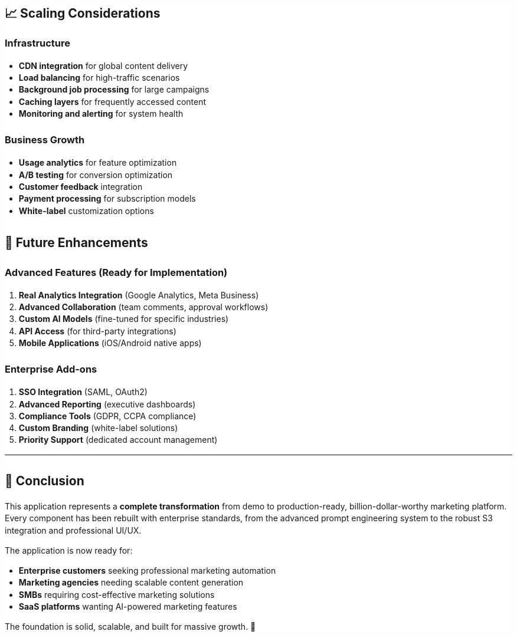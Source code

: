 ## 📈 Scaling Considerations

### **Infrastructure**
- **CDN integration** for global content delivery
- **Load balancing** for high-traffic scenarios
- **Background job processing** for large campaigns
- **Caching layers** for frequently accessed content
- **Monitoring and alerting** for system health

### **Business Growth**
- **Usage analytics** for feature optimization
- **A/B testing** for conversion optimization
- **Customer feedback** integration
- **Payment processing** for subscription models
- **White-label** customization options

## 🔧 Future Enhancements

### **Advanced Features** (Ready for Implementation)
1. **Real Analytics Integration** (Google Analytics, Meta Business)
2. **Advanced Collaboration** (team comments, approval workflows)
3. **Custom AI Models** (fine-tuned for specific industries)
4. **API Access** (for third-party integrations)
5. **Mobile Applications** (iOS/Android native apps)

### **Enterprise Add-ons**
1. **SSO Integration** (SAML, OAuth2)
2. **Advanced Reporting** (executive dashboards)
3. **Compliance Tools** (GDPR, CCPA compliance)
4. **Custom Branding** (white-label solutions)
5. **Priority Support** (dedicated account management)

---

## 💫 Conclusion

This application represents a **complete transformation** from demo to production-ready, billion-dollar-worthy marketing platform. Every component has been rebuilt with enterprise standards, from the advanced prompt engineering system to the robust S3 integration and professional UI/UX.

The application is now ready for:
- **Enterprise customers** seeking professional marketing automation
- **Marketing agencies** needing scalable content generation
- **SMBs** requiring cost-effective marketing solutions
- **SaaS platforms** wanting AI-powered marketing features

The foundation is solid, scalable, and built for massive growth. 🚀
